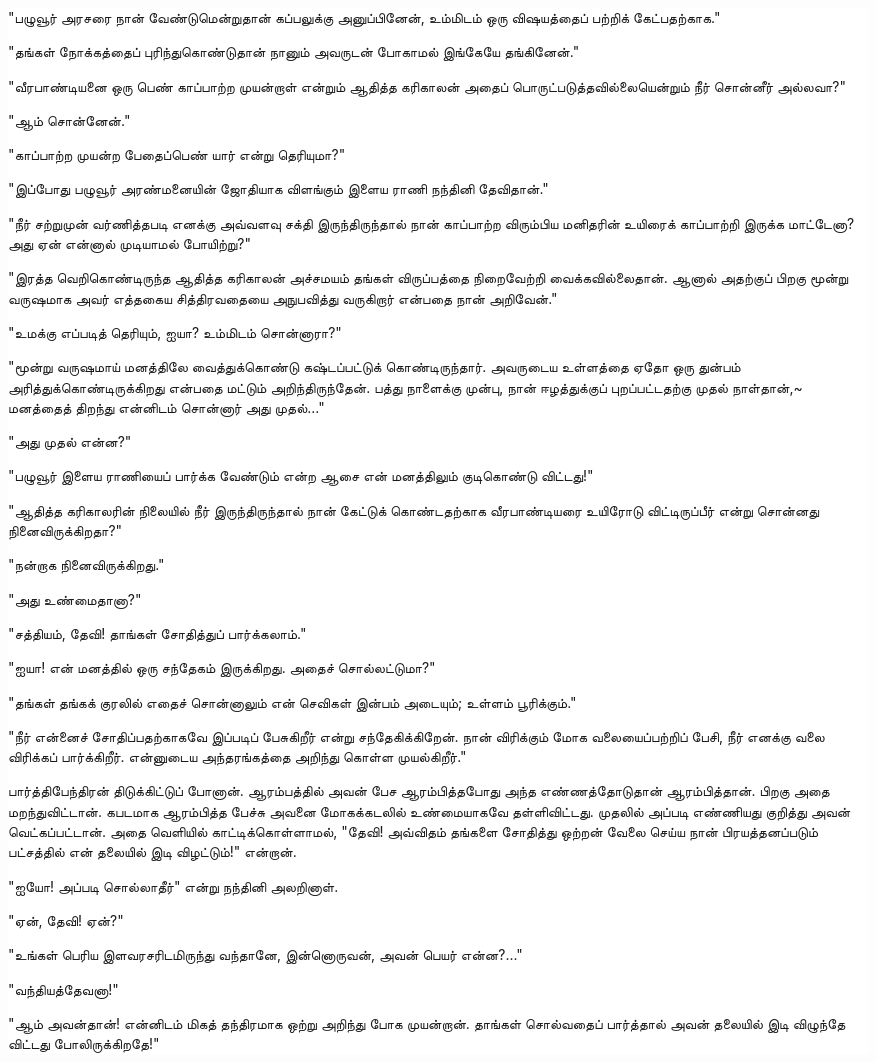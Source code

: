 "பழுவூர் அரசரை நான் வேண்டுமென்றுதான் கப்பலுக்கு அனுப்பினேன், உம்மிடம் ஒரு விஷயத்தைப் பற்றிக் கேட்பதற்காக."

"தங்கள் நோக்கத்தைப் புரிந்துகொண்டுதான் நானும் அவருடன் போகாமல் இங்கேயே தங்கினேன்."

"வீரபாண்டியனை ஒரு பெண் காப்பாற்ற முயன்றாள் என்றும் ஆதித்த கரிகாலன் அதைப் பொருட்படுத்தவில்லையென்றும் நீர் சொன்னீர் அல்லவா?"

"ஆம் சொன்னேன்."

"காப்பாற்ற முயன்ற பேதைப்பெண் யார் என்று தெரியுமா?"

"இப்போது பழுவூர் அரண்மனையின் ஜோதியாக விளங்கும் இளைய ராணி நந்தினி தேவிதான்."

"நீர் சற்றுமுன் வர்ணித்தபடி எனக்கு அவ்வளவு சக்தி இருந்திருந்தால் நான் காப்பாற்ற விரும்பிய மனிதரின் உயிரைக் காப்பாற்றி இருக்க மாட்டேனா? அது ஏன் என்னால் முடியாமல் போயிற்று?"

"இரத்த வெறிகொண்டிருந்த ஆதித்த கரிகாலன் அச்சமயம் தங்கள் விருப்பத்தை நிறைவேற்றி வைக்கவில்லைதான். ஆனால் அதற்குப் பிறகு மூன்று வருஷமாக அவர் எத்தகைய சித்திரவதையை அநுபவித்து வருகிறார் என்பதை நான் அறிவேன்."

"உமக்கு எப்படித் தெரியும், ஐயா? உம்மிடம் சொன்னாரா?"

"மூன்று வருஷமாய் மனத்திலே வைத்துக்கொண்டு கஷ்டப்பட்டுக் கொண்டிருந்தார். அவருடைய உள்ளத்தை ஏதோ ஒரு துன்பம் அரித்துக்கொண்டிருக்கிறது என்பதை மட்டும் அறிந்திருந்தேன். பத்து நாளைக்கு முன்பு, நான் ஈழத்துக்குப் புறப்பட்டதற்கு முதல் நாள்தான்,~ மனத்தைத் திறந்து என்னிடம் சொன்னார் அது முதல்..."

"அது முதல் என்ன?"

"பழுவூர் இளைய ராணியைப் பார்க்க வேண்டும் என்ற ஆசை என் மனத்திலும் குடிகொண்டு விட்டது!"

"ஆதித்த கரிகாலரின் நிலையில் நீர் இருந்திருந்தால் நான் கேட்டுக் கொண்டதற்காக வீரபாண்டியரை உயிரோடு விட்டிருப்பீர் என்று சொன்னது நினைவிருக்கிறதா?"

"நன்றாக நினைவிருக்கிறது."

"அது உண்மைதானா?"

"சத்தியம், தேவி! தாங்கள் சோதித்துப் பார்க்கலாம்."

"ஐயா! என் மனத்தில் ஒரு சந்தேகம் இருக்கிறது. அதைச் சொல்லட்டுமா?"

"தங்கள் தங்கக் குரலில் எதைச் சொன்னாலும் என் செவிகள் இன்பம் அடையும்; உள்ளம் பூரிக்கும்."

"நீர் என்னைச் சோதிப்பதற்காகவே இப்படிப் பேசுகிறீர் என்று சந்தேகிக்கிறேன். நான் விரிக்கும் மோக வலையைப்பற்றிப் பேசி, நீர் எனக்கு வலை விரிக்கப் பார்க்கிறீர். என்னுடைய அந்தரங்கத்தை அறிந்து கொள்ள முயல்கிறீர்."

பார்த்திபேந்திரன் திடுக்கிட்டுப் போனான். ஆரம்பத்தில் அவன் பேச ஆரம்பித்தபோது அந்த எண்ணத்தோடுதான் ஆரம்பித்தான். பிறகு அதை மறந்துவிட்டான். கபடமாக ஆரம்பித்த பேச்சு அவனை மோகக்கடலில் உண்மையாகவே தள்ளிவிட்டது. முதலில் அப்படி எண்ணியது குறித்து அவன் வெட்கப்பட்டான். அதை வெளியில் காட்டிக்கொள்ளாமல், "தேவி! அவ்விதம் தங்களை சோதித்து ஒற்றன் வேலை செய்ய நான் பிரயத்தனப்படும் பட்சத்தில் என் தலையில் இடி விழட்டும்!" என்றான்.

"ஐயோ! அப்படி சொல்லாதீர்" என்று நந்தினி அலறினாள்.

"ஏன், தேவி! ஏன்?"

"உங்கள் பெரிய இளவரசரிடமிருந்து வந்தானே, இன்னொருவன், அவன் பெயர் என்ன?..."

"வந்தியத்தேவனா!"

"ஆம் அவன்தான்! என்னிடம் மிகத் தந்திரமாக ஒற்று அறிந்து போக முயன்றான். தாங்கள் சொல்வதைப் பார்த்தால் அவன் தலையில் இடி விழுந்தே விட்டது போலிருக்கிறதே!"
